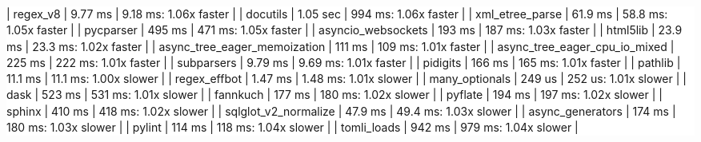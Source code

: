 | regex_v8                         | 9.77 ms                                                                                                           | 9.18 ms: 1.06x faster                                                                                                   |
| docutils                         | 1.05 sec                                                                                                          | 994 ms: 1.06x faster                                                                                                    |
| xml_etree_parse                  | 61.9 ms                                                                                                           | 58.8 ms: 1.05x faster                                                                                                   |
| pycparser                        | 495 ms                                                                                                            | 471 ms: 1.05x faster                                                                                                    |
| asyncio_websockets               | 193 ms                                                                                                            | 187 ms: 1.03x faster                                                                                                    |
| html5lib                         | 23.9 ms                                                                                                           | 23.3 ms: 1.02x faster                                                                                                   |
| async_tree_eager_memoization     | 111 ms                                                                                                            | 109 ms: 1.01x faster                                                                                                    |
| async_tree_eager_cpu_io_mixed    | 225 ms                                                                                                            | 222 ms: 1.01x faster                                                                                                    |
| subparsers                       | 9.79 ms                                                                                                           | 9.69 ms: 1.01x faster                                                                                                   |
| pidigits                         | 166 ms                                                                                                            | 165 ms: 1.01x faster                                                                                                    |
| pathlib                          | 11.1 ms                                                                                                           | 11.1 ms: 1.00x slower                                                                                                   |
| regex_effbot                     | 1.47 ms                                                                                                           | 1.48 ms: 1.01x slower                                                                                                   |
| many_optionals                   | 249 us                                                                                                            | 252 us: 1.01x slower                                                                                                    |
| dask                             | 523 ms                                                                                                            | 531 ms: 1.01x slower                                                                                                    |
| fannkuch                         | 177 ms                                                                                                            | 180 ms: 1.02x slower                                                                                                    |
| pyflate                          | 194 ms                                                                                                            | 197 ms: 1.02x slower                                                                                                    |
| sphinx                           | 410 ms                                                                                                            | 418 ms: 1.02x slower                                                                                                    |
| sqlglot_v2_normalize             | 47.9 ms                                                                                                           | 49.4 ms: 1.03x slower                                                                                                   |
| async_generators                 | 174 ms                                                                                                            | 180 ms: 1.03x slower                                                                                                    |
| pylint                           | 114 ms                                                                                                            | 118 ms: 1.04x slower                                                                                                    |
| tomli_loads                      | 942 ms                                                                                                            | 979 ms: 1.04x slower                                                                                                    |
